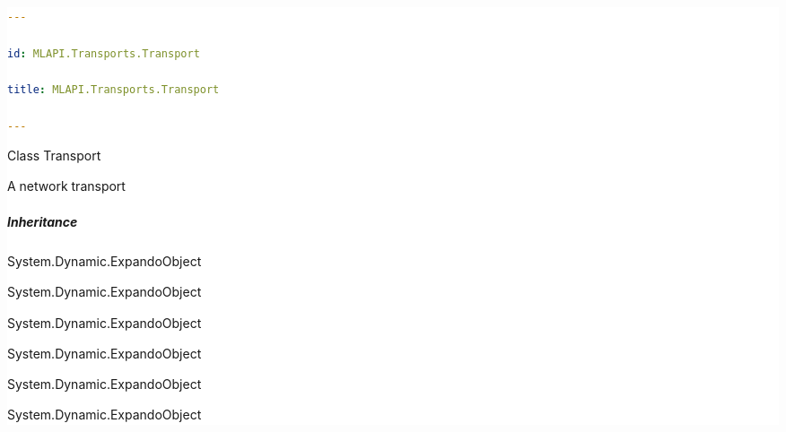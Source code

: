 ```yaml
---

id: MLAPI.Transports.Transport

title: MLAPI.Transports.Transport

---
```


Class Transport

<div class="markdown level0 summary" markdown="1">

A network transport

</div>

<div class="markdown level0 conceptual" markdown="1">

</div>

<div class="inheritance" markdown="1">

##### Inheritance

<div class="level0" markdown="1">

System.Dynamic.ExpandoObject

</div>

<div class="level1" markdown="1">

System.Dynamic.ExpandoObject

</div>

<div class="level2" markdown="1">

System.Dynamic.ExpandoObject

</div>

<div class="level3" markdown="1">

System.Dynamic.ExpandoObject

</div>

<div class="level4" markdown="1">

System.Dynamic.ExpandoObject

</div>

<div class="level5" markdown="1">

System.Dynamic.ExpandoObject

</div>

<div class="level6" markdown="1">

